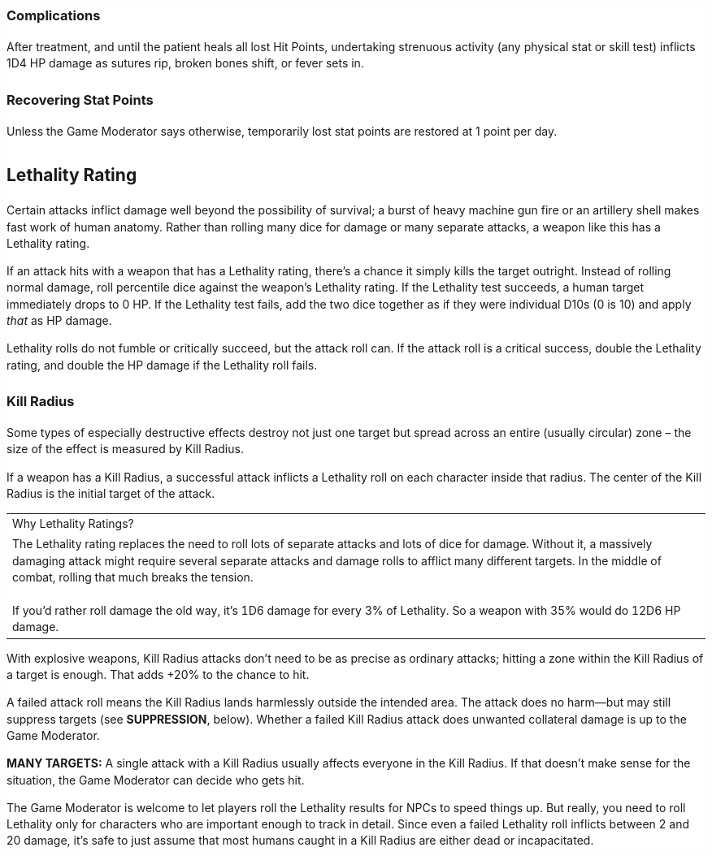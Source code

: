 ### Complications

After treatment, and until the patient heals all lost Hit Points, undertaking strenuous activity (any physical stat or skill test) inflicts 1D4 HP damage as sutures rip, broken bones shift, or fever sets in.

### Recovering Stat Points

Unless the Game Moderator says otherwise, temporarily lost stat points are restored at 1 point per day.

## Lethality Rating

Certain attacks inflict damage well beyond the possibility of survival; a burst of heavy machine gun fire or an artillery shell makes fast work of human anatomy. Rather than rolling many dice for damage or many separate attacks, a weapon like this has a Lethality rating.

If an attack hits with a weapon that has a Lethality rating, there’s a chance it simply kills the target outright. Instead of rolling normal damage, roll percentile dice against the weapon’s Lethality rating. If the Lethality test succeeds, a human target immediately drops to 0 HP. If the Lethality test fails, add the two dice together as if they were individual D10s (0 is 10) and apply _that_ as HP damage.

Lethality rolls do not fumble or critically succeed, but the attack roll can. If the attack roll is a critical success, double the Lethality rating, and double the HP damage if the Lethality roll fails.

### Kill Radius

Some types of especially destructive effects destroy not just one target but spread across an entire (usually circular) zone – the size of the effect is measured by Kill Radius.

If a weapon has a Kill Radius, a successful attack inflicts a Lethality roll on each character inside that radius. The center of the Kill Radius is the initial target of the attack.

|   |
|---|
|Why Lethality Ratings?|
|The Lethality rating replaces the need to roll lots of separate attacks and lots of dice for damage. Without it, a massively damaging attack might require several separate attacks and damage rolls to afflict many different targets. In the middle of combat, rolling that much breaks the tension.<br><br>If you’d rather roll damage the old way, it’s 1D6 damage for every 3% of Lethality. So a weapon with 35% would do 12D6 HP damage.|

  
  

With explosive weapons, Kill Radius attacks don’t need to be as precise as ordinary attacks; hitting a zone within the Kill Radius of a target is enough. That adds +20% to the chance to hit.

A failed attack roll means the Kill Radius lands harmlessly outside the intended area. The attack does no harm—but may still suppress targets (see **SUPPRESSION**, below). Whether a failed Kill Radius attack does unwanted collateral damage is up to the Game Moderator.

**MANY TARGETS:** A single attack with a Kill Radius usually affects everyone in the Kill Radius. If that doesn’t make sense for the situation, the Game Moderator can decide who gets hit.

The Game Moderator is welcome to let players roll the Lethality results for NPCs to speed things up. But really, you need to roll Lethality only for characters who are important enough to track in detail. Since even a failed Lethality roll inflicts between 2 and 20 damage, it’s safe to just assume that most humans caught in a Kill Radius are either dead or incapacitated.
